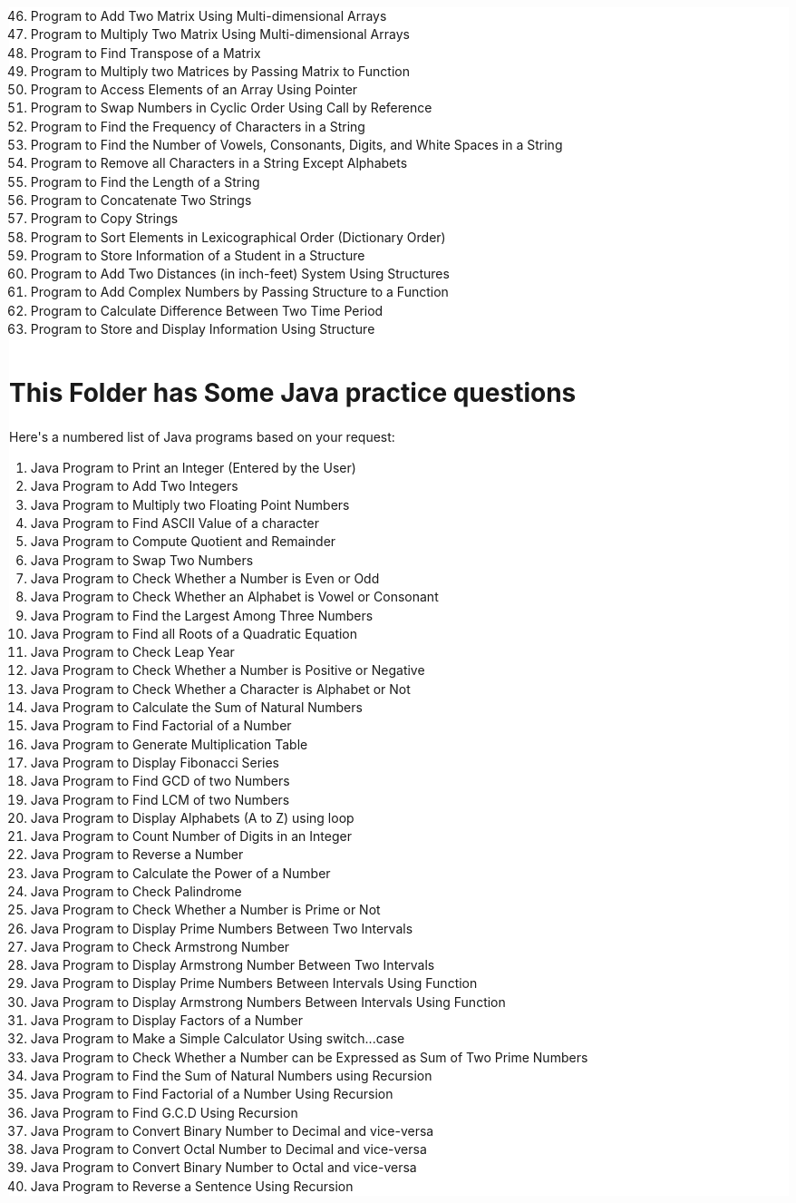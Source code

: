 46. Program to Add Two Matrix Using Multi-dimensional Arrays
47. Program to Multiply Two Matrix Using Multi-dimensional Arrays
48. Program to Find Transpose of a Matrix
49. Program to Multiply two Matrices by Passing Matrix to Function
50. Program to Access Elements of an Array Using Pointer
51. Program to Swap Numbers in Cyclic Order Using Call by Reference
52. Program to Find the Frequency of Characters in a String
53. Program to Find the Number of Vowels, Consonants, Digits, and White Spaces in a String
54. Program to Remove all Characters in a String Except Alphabets
55. Program to Find the Length of a String
56. Program to Concatenate Two Strings
57. Program to Copy Strings
58. Program to Sort Elements in Lexicographical Order (Dictionary Order)
59. Program to Store Information of a Student in a Structure
60. Program to Add Two Distances (in inch-feet) System Using Structures
61. Program to Add Complex Numbers by Passing Structure to a Function
62. Program to Calculate Difference Between Two Time Period
63. Program to Store and Display Information Using Structure



# This Folder has Some  Java practice questions
Here's a numbered list of Java programs based on your request:

1. Java Program to Print an Integer (Entered by the User)
2. Java Program to Add Two Integers
3. Java Program to Multiply two Floating Point Numbers
4. Java Program to Find ASCII Value of a character
5. Java Program to Compute Quotient and Remainder
6. Java Program to Swap Two Numbers
7. Java Program to Check Whether a Number is Even or Odd
8. Java Program to Check Whether an Alphabet is Vowel or Consonant
9. Java Program to Find the Largest Among Three Numbers
10. Java Program to Find all Roots of a Quadratic Equation
11. Java Program to Check Leap Year
12. Java Program to Check Whether a Number is Positive or Negative
13. Java Program to Check Whether a Character is Alphabet or Not
14. Java Program to Calculate the Sum of Natural Numbers
15. Java Program to Find Factorial of a Number
16. Java Program to Generate Multiplication Table
17. Java Program to Display Fibonacci Series
18. Java Program to Find GCD of two Numbers
19. Java Program to Find LCM of two Numbers
20. Java Program to Display Alphabets (A to Z) using loop
21. Java Program to Count Number of Digits in an Integer
22. Java Program to Reverse a Number
23. Java Program to Calculate the Power of a Number
24. Java Program to Check Palindrome
25. Java Program to Check Whether a Number is Prime or Not
26. Java Program to Display Prime Numbers Between Two Intervals
27. Java Program to Check Armstrong Number
28. Java Program to Display Armstrong Number Between Two Intervals
29. Java Program to Display Prime Numbers Between Intervals Using Function
30. Java Program to Display Armstrong Numbers Between Intervals Using Function
31. Java Program to Display Factors of a Number
32. Java Program to Make a Simple Calculator Using switch...case
33. Java Program to Check Whether a Number can be Expressed as Sum of Two Prime Numbers
34. Java Program to Find the Sum of Natural Numbers using Recursion
35. Java Program to Find Factorial of a Number Using Recursion
36. Java Program to Find G.C.D Using Recursion
37. Java Program to Convert Binary Number to Decimal and vice-versa
38. Java Program to Convert Octal Number to Decimal and vice-versa
39. Java Program to Convert Binary Number to Octal and vice-versa
40. Java Program to Reverse a Sentence Using Recursion